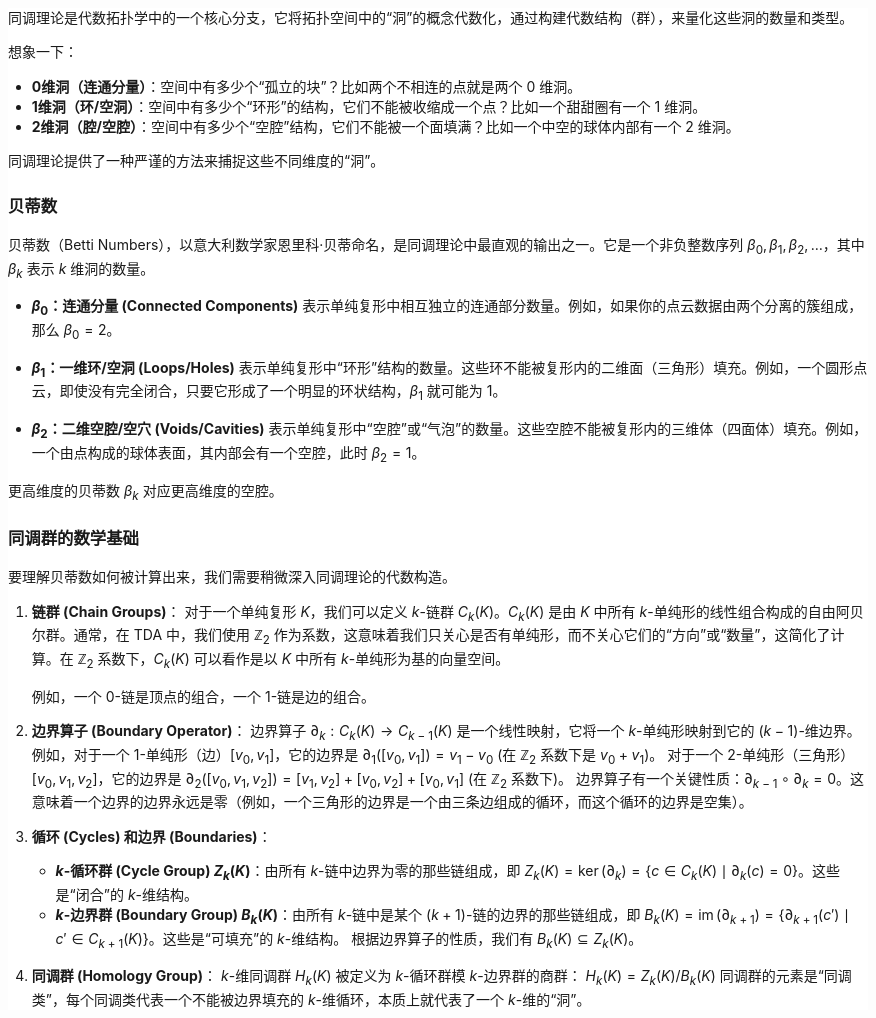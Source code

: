 同调理论是代数拓扑学中的一个核心分支，它将拓扑空间中的“洞”的概念代数化，通过构建代数结构（群），来量化这些洞的数量和类型。

想象一下：
*   **0维洞（连通分量）**：空间中有多少个“孤立的块”？比如两个不相连的点就是两个 0 维洞。
*   **1维洞（环/空洞）**：空间中有多少个“环形”的结构，它们不能被收缩成一个点？比如一个甜甜圈有一个 1 维洞。
*   **2维洞（腔/空腔）**：空间中有多少个“空腔”结构，它们不能被一个面填满？比如一个中空的球体内部有一个 2 维洞。

同调理论提供了一种严谨的方法来捕捉这些不同维度的“洞”。

### 贝蒂数

贝蒂数（Betti Numbers），以意大利数学家恩里科·贝蒂命名，是同调理论中最直观的输出之一。它是一个非负整数序列 $\beta_0, \beta_1, \beta_2, \dots$，其中 $\beta_k$ 表示 $k$ 维洞的数量。

*   **$\beta_0$：连通分量 (Connected Components)**
    表示单纯复形中相互独立的连通部分数量。例如，如果你的点云数据由两个分离的簇组成，那么 $\beta_0 = 2$。

*   **$\beta_1$：一维环/空洞 (Loops/Holes)**
    表示单纯复形中“环形”结构的数量。这些环不能被复形内的二维面（三角形）填充。例如，一个圆形点云，即使没有完全闭合，只要它形成了一个明显的环状结构，$\beta_1$ 就可能为 1。

*   **$\beta_2$：二维空腔/空穴 (Voids/Cavities)**
    表示单纯复形中“空腔”或“气泡”的数量。这些空腔不能被复形内的三维体（四面体）填充。例如，一个由点构成的球体表面，其内部会有一个空腔，此时 $\beta_2 = 1$。

更高维度的贝蒂数 $\beta_k$ 对应更高维度的空腔。

### 同调群的数学基础

要理解贝蒂数如何被计算出来，我们需要稍微深入同调理论的代数构造。

1.  **链群 (Chain Groups)**：
    对于一个单纯复形 $K$，我们可以定义 $k$-链群 $C_k(K)$。$C_k(K)$ 是由 $K$ 中所有 $k$-单纯形的线性组合构成的自由阿贝尔群。通常，在 TDA 中，我们使用 $\mathbb{Z}_2$ 作为系数，这意味着我们只关心是否有单纯形，而不关心它们的“方向”或“数量”，这简化了计算。在 $\mathbb{Z}_2$ 系数下，$C_k(K)$ 可以看作是以 $K$ 中所有 $k$-单纯形为基的向量空间。

    例如，一个 0-链是顶点的组合，一个 1-链是边的组合。

2.  **边界算子 (Boundary Operator)**：
    边界算子 $\partial_k: C_k(K) \to C_{k-1}(K)$ 是一个线性映射，它将一个 $k$-单纯形映射到它的 $(k-1)$-维边界。
    例如，对于一个 1-单纯形（边）$[v_0, v_1]$，它的边界是 $\partial_1([v_0, v_1]) = v_1 - v_0$ (在 $\mathbb{Z}_2$ 系数下是 $v_0 + v_1$)。
    对于一个 2-单纯形（三角形）$[v_0, v_1, v_2]$，它的边界是 $\partial_2([v_0, v_1, v_2]) = [v_1, v_2] + [v_0, v_2] + [v_0, v_1]$ (在 $\mathbb{Z}_2$ 系数下)。
    边界算子有一个关键性质：$\partial_{k-1} \circ \partial_k = 0$。这意味着一个边界的边界永远是零（例如，一个三角形的边界是一个由三条边组成的循环，而这个循环的边界是空集）。

3.  **循环 (Cycles) 和边界 (Boundaries)**：
    *   **$k$-循环群 (Cycle Group) $Z_k(K)$**：由所有 $k$-链中边界为零的那些链组成，即 $Z_k(K) = \ker(\partial_k) = \{ c \in C_k(K) \mid \partial_k(c) = 0 \}$。这些是“闭合”的 $k$-维结构。
    *   **$k$-边界群 (Boundary Group) $B_k(K)$**：由所有 $k$-链中是某个 $(k+1)$-链的边界的那些链组成，即 $B_k(K) = \operatorname{im}(\partial_{k+1}) = \{ \partial_{k+1}(c') \mid c' \in C_{k+1}(K) \}$。这些是“可填充”的 $k$-维结构。
    根据边界算子的性质，我们有 $B_k(K) \subseteq Z_k(K)$。

4.  **同调群 (Homology Group)**：
    $k$-维同调群 $H_k(K)$ 被定义为 $k$-循环群模 $k$-边界群的商群：
    $H_k(K) = Z_k(K) / B_k(K)$
    同调群的元素是“同调类”，每个同调类代表一个不能被边界填充的 $k$-维循环，本质上就代表了一个 $k$-维的“洞”。
